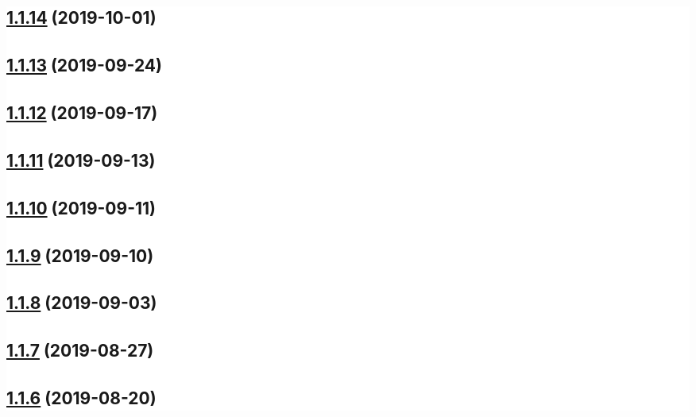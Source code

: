 

<a name="1.1.14"></a>
## [1.1.14](https://github.com/surveyjs/widgets/compare/v1.1.13...v1.1.14) (2019-10-01)



<a name="1.1.13"></a>
## [1.1.13](https://github.com/surveyjs/widgets/compare/v1.1.12...v1.1.13) (2019-09-24)



<a name="1.1.12"></a>
## [1.1.12](https://github.com/surveyjs/widgets/compare/v1.1.11...v1.1.12) (2019-09-17)



<a name="1.1.11"></a>
## [1.1.11](https://github.com/surveyjs/widgets/compare/v1.1.10...v1.1.11) (2019-09-13)



<a name="1.1.10"></a>
## [1.1.10](https://github.com/surveyjs/widgets/compare/v1.1.9...v1.1.10) (2019-09-11)



<a name="1.1.9"></a>
## [1.1.9](https://github.com/surveyjs/widgets/compare/v1.1.8...v1.1.9) (2019-09-10)



<a name="1.1.8"></a>
## [1.1.8](https://github.com/surveyjs/widgets/compare/v1.1.7...v1.1.8) (2019-09-03)



<a name="1.1.7"></a>
## [1.1.7](https://github.com/surveyjs/widgets/compare/v1.1.6...v1.1.7) (2019-08-27)



<a name="1.1.6"></a>
## [1.1.6](https://github.com/surveyjs/widgets/compare/v1.1.5...v1.1.6) (2019-08-20)
